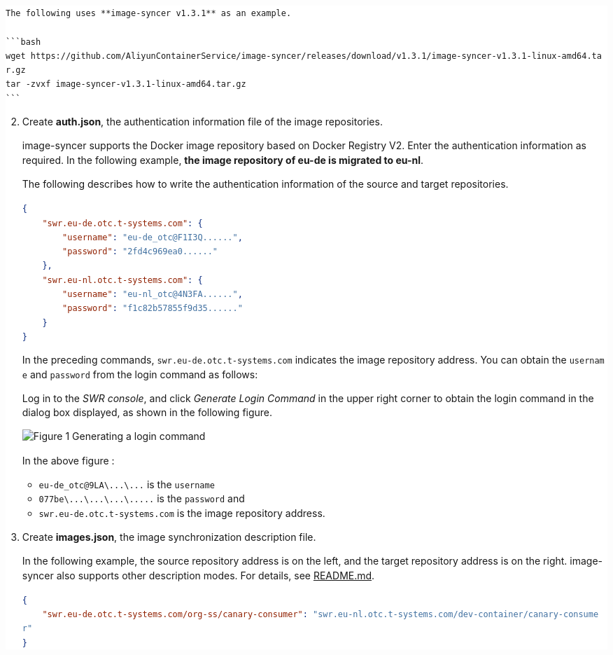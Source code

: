    The following uses **image-syncer v1.3.1** as an example.

    ```bash
    wget https://github.com/AliyunContainerService/image-syncer/releases/download/v1.3.1/image-syncer-v1.3.1-linux-amd64.tar.gz
    tar -zvxf image-syncer-v1.3.1-linux-amd64.tar.gz
    ```

2. Create **auth.json**, the authentication information file of the
    image repositories.

    image-syncer supports the Docker image repository based on Docker
    Registry V2. Enter the authentication information as required. In
    the following example, **the image repository of eu-de is migrated to
    eu-nl**.

    The following describes how to write the authentication information
    of the source and target repositories.

    ```json
    {
        "swr.eu-de.otc.t-systems.com": {
            "username": "eu-de_otc@F1I3Q......",
            "password": "2fd4c969ea0......"
        },
        "swr.eu-nl.otc.t-systems.com": {
            "username": "eu-nl_otc@4N3FA......",
            "password": "f1c82b57855f9d35......"
        }
    }
    ```

    In the preceding commands, `swr.eu-de.otc.t-systems.com` indicates
    the image repository address. You can obtain the `username` and
    `password` from the login command as follows:

    Log in to the *SWR console*, and click *Generate Login Command* in
    the upper right corner to obtain the login command in the dialog box
    displayed, as shown in the following figure.

    ![**Figure 1** Generating a login command](https://arch-assets-dev.obs.eu-de.otc.t-systems.com/static/img/docs/best-practices/containers/cloud-container-engine/en-us_image_0000001400827629.png)

    In the above figure :
    - `eu-de_otc@9LA\...\...` is the `username`
    - `077be\...\...\...\.....` is the `password` and
    - `swr.eu-de.otc.t-systems.com` is the image repository address.

3. Create **images.json**, the image synchronization description file.

    In the following example, the source repository address is on the
    left, and the target repository address is on the right.
    image-syncer also supports other description modes. For details, see
    [README.md](https://github.com/AliyunContainerService/image-syncer/blob/master/README.md).

    ```json
    {
        "swr.eu-de.otc.t-systems.com/org-ss/canary-consumer": "swr.eu-nl.otc.t-systems.com/dev-container/canary-consumer"
    }
    ```
